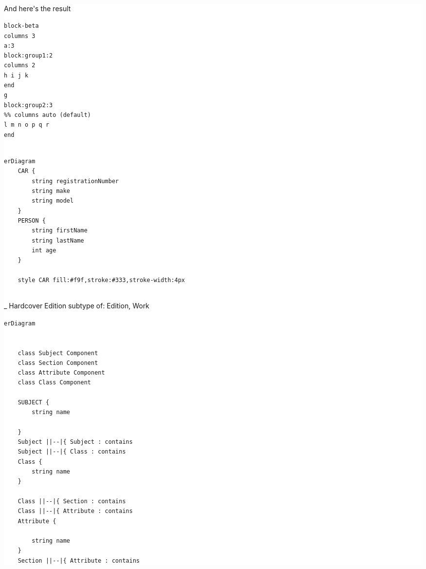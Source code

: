 And here's the result

```mermaid
block-beta
columns 3
a:3
block:group1:2
columns 2
h i j k
end
g
block:group2:3
%% columns auto (default)
l m n o p q r
end
```

``` mermaid

erDiagram
    CAR {
        string registrationNumber
        string make
        string model
    }
    PERSON {
        string firstName
        string lastName
        int age
    }
    
	style CAR fill:#f9f,stroke:#333,stroke-width:4px


```

_ Hardcover Edition
subtype of: Edition, Work

``` mermaid
erDiagram


    class Subject Component
    class Section Component
    class Attribute Component
    class Class Component
    
    SUBJECT {
        string name

    }
    Subject ||--|{ Subject : contains
    Subject ||--|{ Class : contains
    Class {
        string name
    }

    Class ||--|{ Section : contains
    Class ||--|{ Attribute : contains
    Attribute {

        string name
    }
	Section ||--|{ Attribute : contains

```
